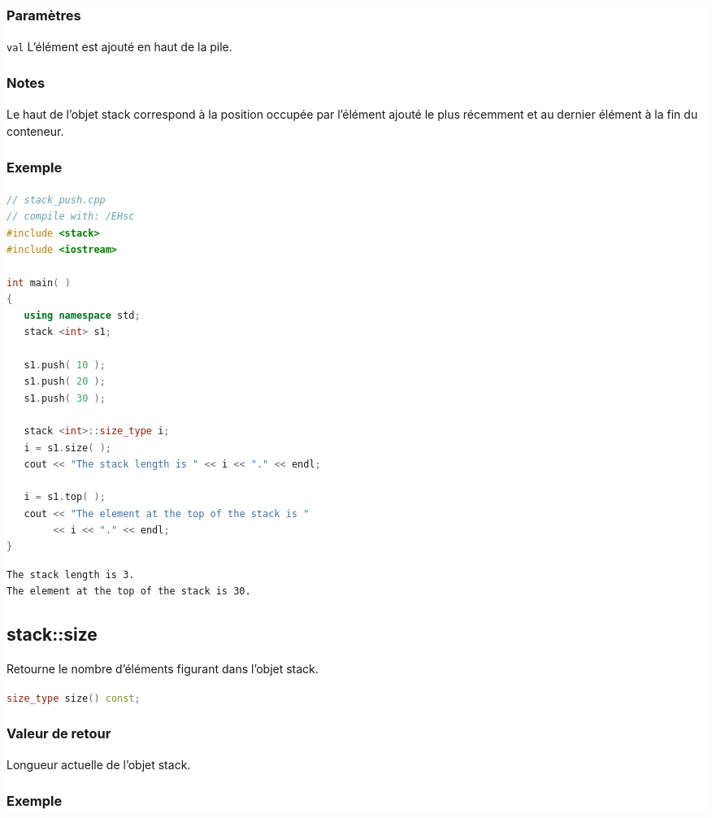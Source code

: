 ### <a name="parameters"></a>Paramètres

`val` L’élément est ajouté en haut de la pile.

### <a name="remarks"></a>Notes

Le haut de l’objet stack correspond à la position occupée par l’élément ajouté le plus récemment et au dernier élément à la fin du conteneur.

### <a name="example"></a>Exemple

```cpp
// stack_push.cpp
// compile with: /EHsc
#include <stack>
#include <iostream>

int main( )
{
   using namespace std;
   stack <int> s1;

   s1.push( 10 );
   s1.push( 20 );
   s1.push( 30 );

   stack <int>::size_type i;
   i = s1.size( );
   cout << "The stack length is " << i << "." << endl;

   i = s1.top( );
   cout << "The element at the top of the stack is "
        << i << "." << endl;
}
```

```Output
The stack length is 3.
The element at the top of the stack is 30.
```

## <a name="size"></a>  stack::size

Retourne le nombre d’éléments figurant dans l’objet stack.

```cpp
size_type size() const;
```

### <a name="return-value"></a>Valeur de retour

Longueur actuelle de l’objet stack.

### <a name="example"></a>Exemple
